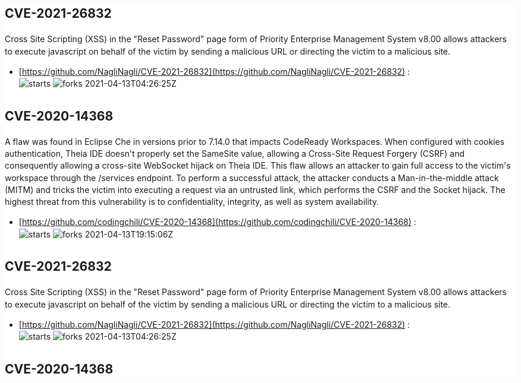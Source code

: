 ## CVE-2021-26832
 Cross Site Scripting (XSS) in the "Reset Password" page form of Priority Enterprise Management System v8.00 allows attackers to execute javascript on behalf of the victim by sending a malicious URL or directing the victim to a malicious site.

- [https://github.com/NagliNagli/CVE-2021-26832](https://github.com/NagliNagli/CVE-2021-26832) :  
![starts](https://img.shields.io/github/stars/NagliNagli/CVE-2021-26832.svg) 
![forks](https://img.shields.io/github/forks/NagliNagli/CVE-2021-26832.svg) 
2021-04-13T04:26:25Z

## CVE-2020-14368
 A flaw was found in Eclipse Che in versions prior to 7.14.0 that impacts CodeReady Workspaces. When configured with cookies authentication, Theia IDE doesn't properly set the SameSite value, allowing a Cross-Site Request Forgery (CSRF) and consequently allowing a cross-site WebSocket hijack on Theia IDE. This flaw allows an attacker to gain full access to the victim's workspace through the /services endpoint. To perform a successful attack, the attacker conducts a Man-in-the-middle attack (MITM) and tricks the victim into executing a request via an untrusted link, which performs the CSRF and the Socket hijack. The highest threat from this vulnerability is to confidentiality, integrity, as well as system availability.

- [https://github.com/codingchili/CVE-2020-14368](https://github.com/codingchili/CVE-2020-14368) :  
![starts](https://img.shields.io/github/stars/codingchili/CVE-2020-14368.svg) 
![forks](https://img.shields.io/github/forks/codingchili/CVE-2020-14368.svg) 
2021-04-13T19:15:06Z

## CVE-2021-26832
 Cross Site Scripting (XSS) in the "Reset Password" page form of Priority Enterprise Management System v8.00 allows attackers to execute javascript on behalf of the victim by sending a malicious URL or directing the victim to a malicious site.

- [https://github.com/NagliNagli/CVE-2021-26832](https://github.com/NagliNagli/CVE-2021-26832) :  
![starts](https://img.shields.io/github/stars/NagliNagli/CVE-2021-26832.svg) 
![forks](https://img.shields.io/github/forks/NagliNagli/CVE-2021-26832.svg) 
2021-04-13T04:26:25Z

## CVE-2020-14368
